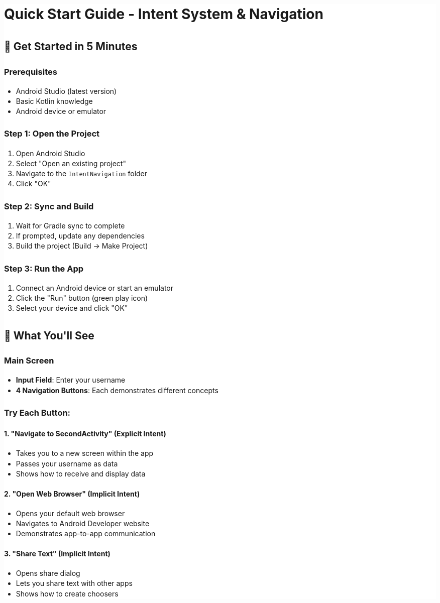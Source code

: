 # Quick Start Guide - Intent System & Navigation

## 🚀 Get Started in 5 Minutes

### Prerequisites
- Android Studio (latest version)
- Basic Kotlin knowledge
- Android device or emulator

### Step 1: Open the Project
1. Open Android Studio
2. Select "Open an existing project"
3. Navigate to the `IntentNavigation` folder
4. Click "OK"

### Step 2: Sync and Build
1. Wait for Gradle sync to complete
2. If prompted, update any dependencies
3. Build the project (Build → Make Project)

### Step 3: Run the App
1. Connect an Android device or start an emulator
2. Click the "Run" button (green play icon)
3. Select your device and click "OK"

## 📱 What You'll See

### Main Screen
- **Input Field**: Enter your username
- **4 Navigation Buttons**: Each demonstrates different concepts

### Try Each Button:

#### 1. "Navigate to SecondActivity" (Explicit Intent)
- Takes you to a new screen within the app
- Passes your username as data
- Shows how to receive and display data

#### 2. "Open Web Browser" (Implicit Intent)
- Opens your default web browser
- Navigates to Android Developer website
- Demonstrates app-to-app communication

#### 3. "Share Text" (Implicit Intent)
- Opens share dialog
- Lets you share text with other apps
- Shows how to create choosers
